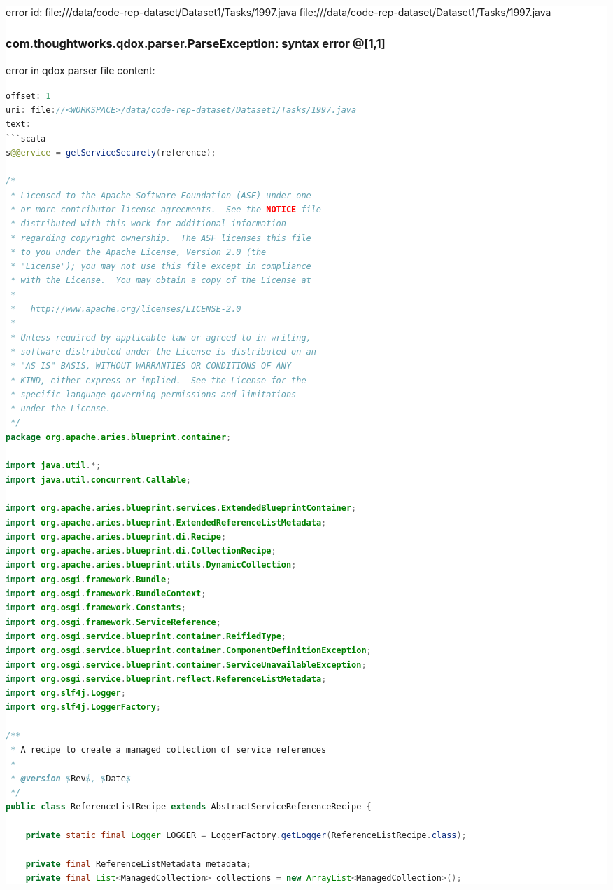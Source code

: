 error id: file://<WORKSPACE>/data/code-rep-dataset/Dataset1/Tasks/1997.java
file://<WORKSPACE>/data/code-rep-dataset/Dataset1/Tasks/1997.java
### com.thoughtworks.qdox.parser.ParseException: syntax error @[1,1]

error in qdox parser
file content:
```java
offset: 1
uri: file://<WORKSPACE>/data/code-rep-dataset/Dataset1/Tasks/1997.java
text:
```scala
s@@ervice = getServiceSecurely(reference);

/*
 * Licensed to the Apache Software Foundation (ASF) under one
 * or more contributor license agreements.  See the NOTICE file
 * distributed with this work for additional information
 * regarding copyright ownership.  The ASF licenses this file
 * to you under the Apache License, Version 2.0 (the
 * "License"); you may not use this file except in compliance
 * with the License.  You may obtain a copy of the License at
 *
 *   http://www.apache.org/licenses/LICENSE-2.0
 *
 * Unless required by applicable law or agreed to in writing,
 * software distributed under the License is distributed on an
 * "AS IS" BASIS, WITHOUT WARRANTIES OR CONDITIONS OF ANY
 * KIND, either express or implied.  See the License for the
 * specific language governing permissions and limitations
 * under the License.
 */
package org.apache.aries.blueprint.container;

import java.util.*;
import java.util.concurrent.Callable;

import org.apache.aries.blueprint.services.ExtendedBlueprintContainer;
import org.apache.aries.blueprint.ExtendedReferenceListMetadata;
import org.apache.aries.blueprint.di.Recipe;
import org.apache.aries.blueprint.di.CollectionRecipe;
import org.apache.aries.blueprint.utils.DynamicCollection;
import org.osgi.framework.Bundle;
import org.osgi.framework.BundleContext;
import org.osgi.framework.Constants;
import org.osgi.framework.ServiceReference;
import org.osgi.service.blueprint.container.ReifiedType;
import org.osgi.service.blueprint.container.ComponentDefinitionException;
import org.osgi.service.blueprint.container.ServiceUnavailableException;
import org.osgi.service.blueprint.reflect.ReferenceListMetadata;
import org.slf4j.Logger;
import org.slf4j.LoggerFactory;

/**
 * A recipe to create a managed collection of service references
 *
 * @version $Rev$, $Date$
 */
public class ReferenceListRecipe extends AbstractServiceReferenceRecipe {

    private static final Logger LOGGER = LoggerFactory.getLogger(ReferenceListRecipe.class);

    private final ReferenceListMetadata metadata;
    private final List<ManagedCollection> collections = new ArrayList<ManagedCollection>();
```